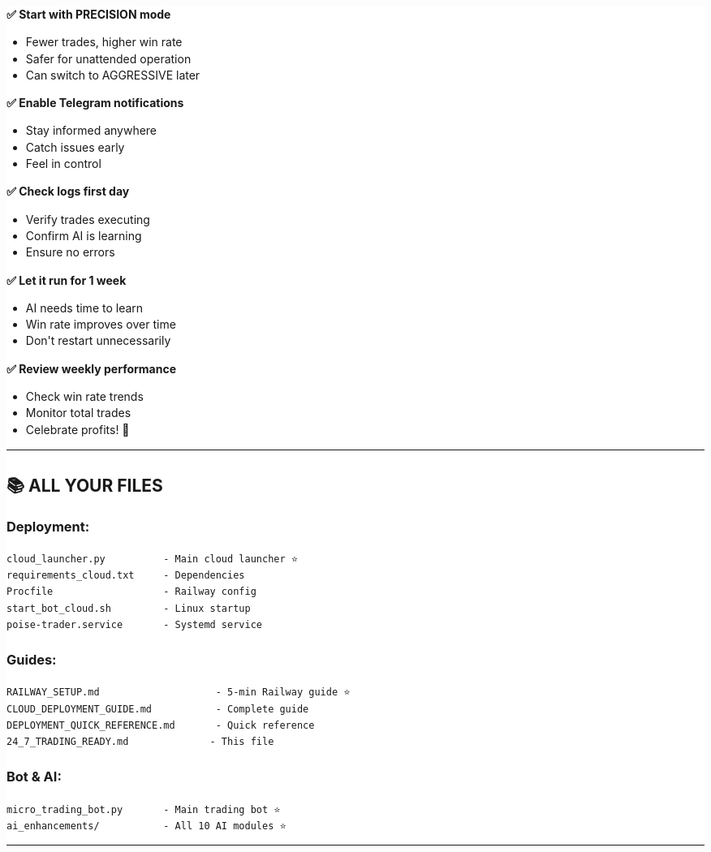**✅ Start with PRECISION mode**
- Fewer trades, higher win rate
- Safer for unattended operation
- Can switch to AGGRESSIVE later

**✅ Enable Telegram notifications**
- Stay informed anywhere
- Catch issues early
- Feel in control

**✅ Check logs first day**
- Verify trades executing
- Confirm AI is learning
- Ensure no errors

**✅ Let it run for 1 week**
- AI needs time to learn
- Win rate improves over time
- Don't restart unnecessarily

**✅ Review weekly performance**
- Check win rate trends
- Monitor total trades
- Celebrate profits! 🎉

---

## 📚 **ALL YOUR FILES**

### **Deployment:**
```
cloud_launcher.py          - Main cloud launcher ⭐
requirements_cloud.txt     - Dependencies
Procfile                   - Railway config
start_bot_cloud.sh         - Linux startup
poise-trader.service       - Systemd service
```

### **Guides:**
```
RAILWAY_SETUP.md                    - 5-min Railway guide ⭐
CLOUD_DEPLOYMENT_GUIDE.md           - Complete guide
DEPLOYMENT_QUICK_REFERENCE.md       - Quick reference
24_7_TRADING_READY.md              - This file
```

### **Bot & AI:**
```
micro_trading_bot.py       - Main trading bot ⭐
ai_enhancements/           - All 10 AI modules ⭐
```

---
